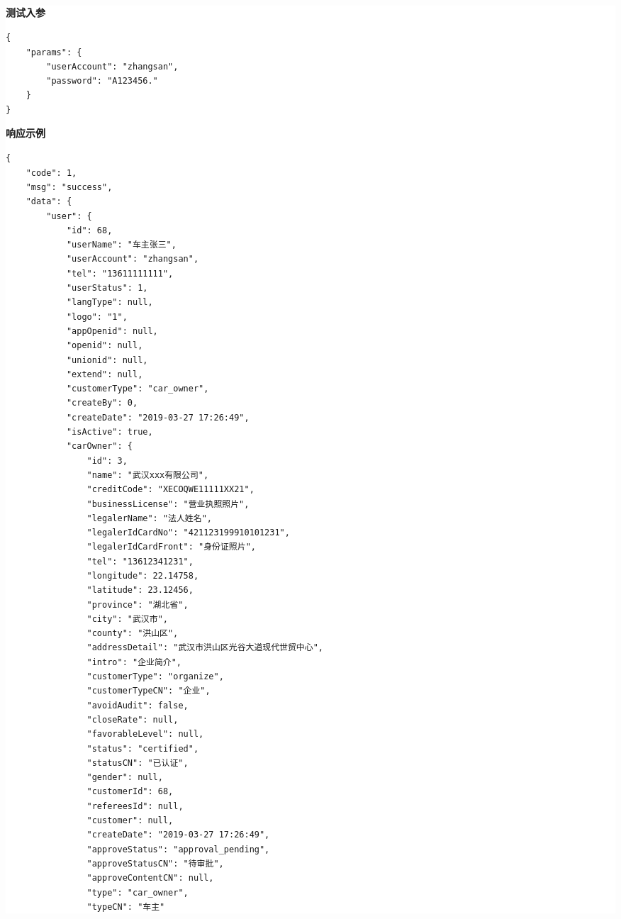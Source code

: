 
**测试入参**

    {
        "params": {
            "userAccount": "zhangsan",
            "password": "A123456."
        }
    }

**响应示例**

    {
        "code": 1,
        "msg": "success",
        "data": {
            "user": {
                "id": 68,
                "userName": "车主张三",
                "userAccount": "zhangsan",
                "tel": "13611111111",
                "userStatus": 1,
                "langType": null,
                "logo": "1",
                "appOpenid": null,
                "openid": null,
                "unionid": null,
                "extend": null,
                "customerType": "car_owner",
                "createBy": 0,
                "createDate": "2019-03-27 17:26:49",
                "isActive": true,
                "carOwner": {
                    "id": 3,
                    "name": "武汉xxx有限公司",
                    "creditCode": "XECOQWE11111XX21",
                    "businessLicense": "营业执照照片",
                    "legalerName": "法人姓名",
                    "legalerIdCardNo": "421123199910101231",
                    "legalerIdCardFront": "身份证照片",
                    "tel": "13612341231",
                    "longitude": 22.14758,
                    "latitude": 23.12456,
                    "province": "湖北省",
                    "city": "武汉市",
                    "county": "洪山区",
                    "addressDetail": "武汉市洪山区光谷大道现代世贸中心",
                    "intro": "企业简介",
                    "customerType": "organize",
                    "customerTypeCN": "企业",
                    "avoidAudit": false,
                    "closeRate": null,
                    "favorableLevel": null,
                    "status": "certified",
                    "statusCN": "已认证",
                    "gender": null,
                    "customerId": 68,
                    "refereesId": null,
                    "customer": null,
                    "createDate": "2019-03-27 17:26:49",
                    "approveStatus": "approval_pending",
                    "approveStatusCN": "待审批",
                    "approveContentCN": null,
                    "type": "car_owner",
                    "typeCN": "车主"